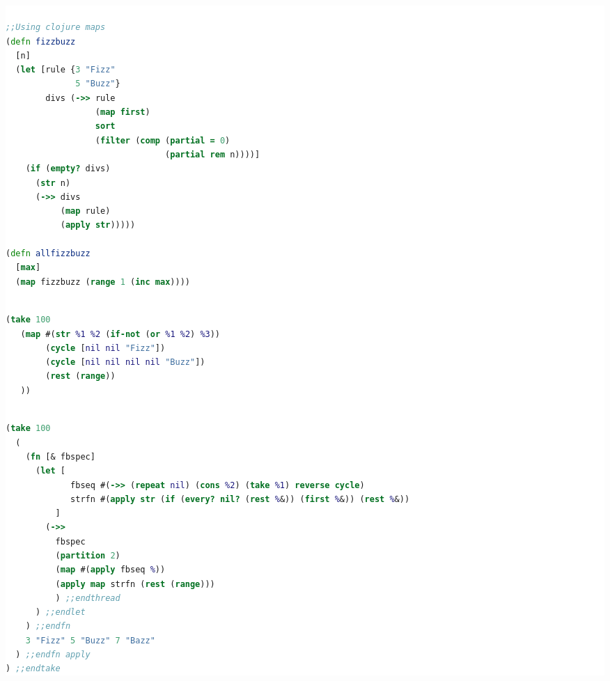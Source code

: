 
```clojure

;;Using clojure maps
(defn fizzbuzz
  [n]
  (let [rule {3 "Fizz"
              5 "Buzz"}
        divs (->> rule
                  (map first)
                  sort
                  (filter (comp (partial = 0)
                                (partial rem n))))]
    (if (empty? divs)
      (str n)
      (->> divs
           (map rule)
           (apply str)))))

(defn allfizzbuzz
  [max]
  (map fizzbuzz (range 1 (inc max))))

```


```clojure

(take 100
   (map #(str %1 %2 (if-not (or %1 %2) %3))
        (cycle [nil nil "Fizz"])
        (cycle [nil nil nil nil "Buzz"])
        (rest (range))
   ))

```



```clojure

(take 100
  (
    (fn [& fbspec]
      (let [
             fbseq #(->> (repeat nil) (cons %2) (take %1) reverse cycle)
             strfn #(apply str (if (every? nil? (rest %&)) (first %&)) (rest %&))
          ]
        (->>
          fbspec
          (partition 2)
          (map #(apply fbseq %))
          (apply map strfn (rest (range)))
          ) ;;endthread
      ) ;;endlet
    ) ;;endfn
    3 "Fizz" 5 "Buzz" 7 "Bazz"
  ) ;;endfn apply
) ;;endtake

```
